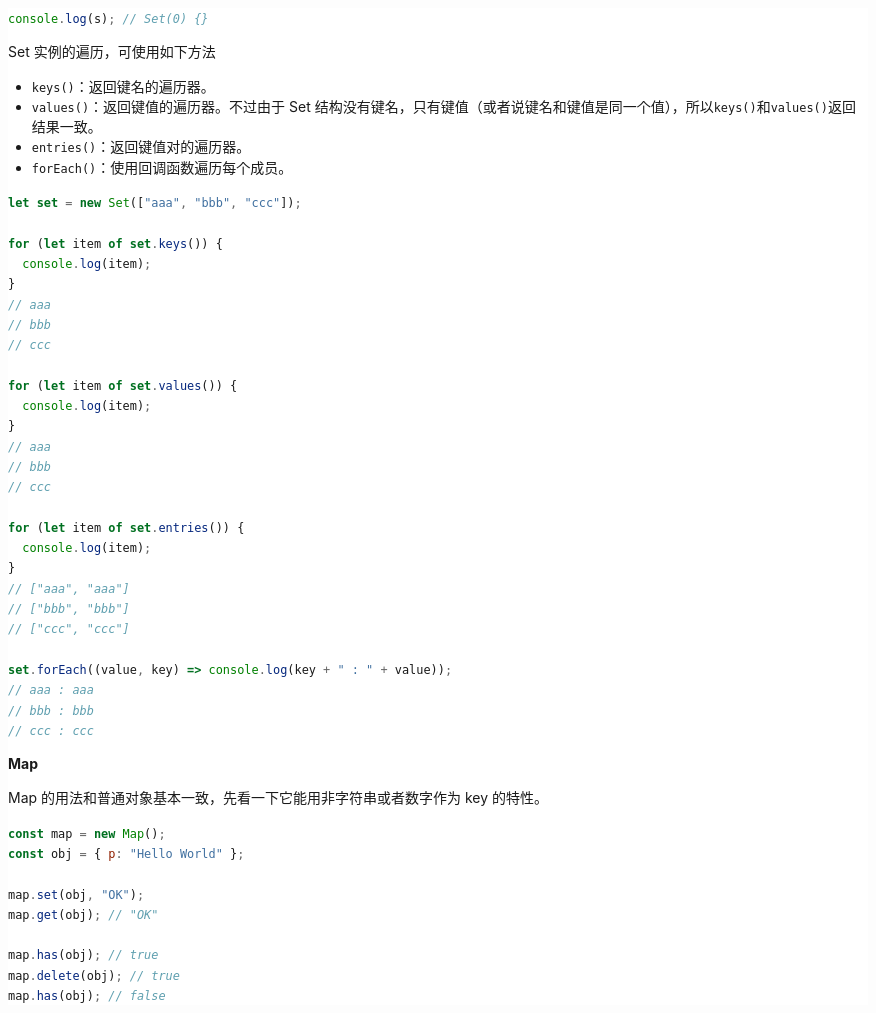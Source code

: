 ```js
console.log(s); // Set(0) {}
```

Set 实例的遍历，可使用如下方法

- `keys()`：返回键名的遍历器。
- `values()`：返回键值的遍历器。不过由于 Set 结构没有键名，只有键值（或者说键名和键值是同一个值），所以`keys()`和`values()`返回结果一致。
- `entries()`：返回键值对的遍历器。
- `forEach()`：使用回调函数遍历每个成员。

```js
let set = new Set(["aaa", "bbb", "ccc"]);

for (let item of set.keys()) {
  console.log(item);
}
// aaa
// bbb
// ccc

for (let item of set.values()) {
  console.log(item);
}
// aaa
// bbb
// ccc

for (let item of set.entries()) {
  console.log(item);
}
// ["aaa", "aaa"]
// ["bbb", "bbb"]
// ["ccc", "ccc"]

set.forEach((value, key) => console.log(key + " : " + value));
// aaa : aaa
// bbb : bbb
// ccc : ccc
```

**Map**

Map 的用法和普通对象基本一致，先看一下它能用非字符串或者数字作为 key 的特性。

```js
const map = new Map();
const obj = { p: "Hello World" };

map.set(obj, "OK");
map.get(obj); // "OK"

map.has(obj); // true
map.delete(obj); // true
map.has(obj); // false
```

